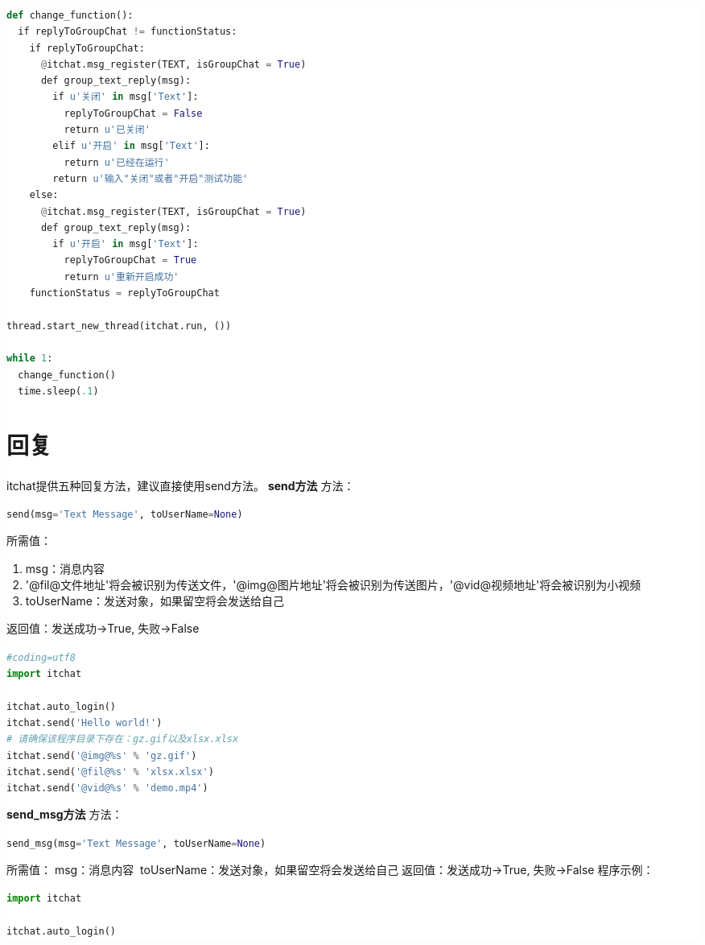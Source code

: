 ``` python
def change_function():
  if replyToGroupChat != functionStatus:
    if replyToGroupChat:
      @itchat.msg_register(TEXT, isGroupChat = True)
      def group_text_reply(msg):
        if u'关闭' in msg['Text']:
          replyToGroupChat = False
          return u'已关闭'
        elif u'开启' in msg['Text']:
          return u'已经在运行'
        return u'输入"关闭"或者"开启"测试功能'
    else:
      @itchat.msg_register(TEXT, isGroupChat = True)
      def group_text_reply(msg):
        if u'开启' in msg['Text']:
          replyToGroupChat = True
          return u'重新开启成功'
    functionStatus = replyToGroupChat
 
thread.start_new_thread(itchat.run, ())
 
while 1:
  change_function()
  time.sleep(.1)
```
# 回复
itchat提供五种回复方法，建议直接使用send方法。
**send方法**
方法：
``` python
send(msg='Text Message', toUserName=None)
```
所需值：
1. msg：消息内容
2. '@fil@文件地址'将会被识别为传送文件，'@img@图片地址'将会被识别为传送图片，'@vid@视频地址'将会被识别为小视频
3. toUserName：发送对象，如果留空将会发送给自己

返回值：发送成功->True, 失败->False
``` python
#coding=utf8
import itchat
 
itchat.auto_login()
itchat.send('Hello world!')
# 请确保该程序目录下存在：gz.gif以及xlsx.xlsx
itchat.send('@img@%s' % 'gz.gif')
itchat.send('@fil@%s' % 'xlsx.xlsx')
itchat.send('@vid@%s' % 'demo.mp4')
```
**send_msg方法**
方法：
``` python
send_msg(msg='Text Message', toUserName=None)
```
所需值：
msg：消息内容
 toUserName：发送对象，如果留空将会发送给自己
返回值：发送成功->True, 失败->False
程序示例：
``` python
import itchat
 
itchat.auto_login()
```